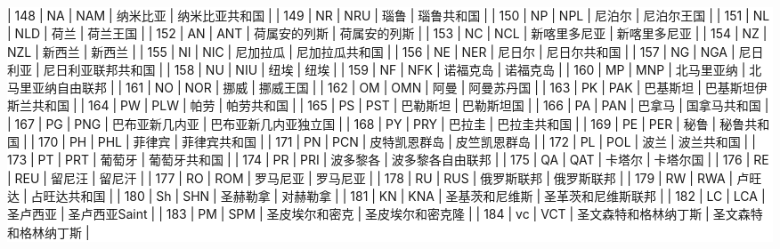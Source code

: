 | 148  | NA       | NAM      | 纳米比亚                 | 纳米比亚共和国                   |
| 149  | NR       | NRU      | 瑙鲁                     | 瑙鲁共和国                       |
| 150  | NP       | NPL      | 尼泊尔                   | 尼泊尔王国                       |
| 151  | NL       | NLD      | 荷兰                     | 荷兰王国                         |
| 152  | AN       | ANT      | 荷属安的列斯             | 荷属安的列斯                     |
| 153  | NC       | NCL      | 新喀里多尼亚             | 新喀里多尼亚                     |
| 154  | NZ       | NZL      | 新西兰                   | 新西兰                           |
| 155  | NI       | NIC      | 尼加拉瓜                 | 尼加拉瓜共和国                   |
| 156  | NE       | NER      | 尼日尔                   | 尼日尔共和国                     |
| 157  | NG       | NGA      | 尼日利亚                 | 尼日利亚联邦共和国               |
| 158  | NU       | NIU      | 纽埃                     | 纽埃                             |
| 159  | NF       | NFK      | 诺福克岛                 | 诺福克岛                         |
| 160  | MP       | MNP      | 北马里亚纳               | 北马里亚纳自由联邦               |
| 161  | NO       | NOR      | 挪威                     | 挪威王国                         |
| 162  | OM       | OMN      | 阿曼                     | 阿曼苏丹国                       |
| 163  | PK       | PAK      | 巴基斯坦                 | 巴基斯坦伊斯兰共和国             |
| 164  | PW       | PLW      | 帕劳                     | 帕劳共和国                       |
| 165  | PS       | PST      | 巴勒斯坦                 | 巴勒斯坦国                       |
| 166  | PA       | PAN      | 巴拿马                   | 国拿马共和国                     |
| 167  | PG       | PNG      | 巴布亚新几内亚           | 巴布亚新几内亚独立国             |
| 168  | PY       | PRY      | 巴拉圭                   | 巴拉圭共和国                     |
| 169  | PE       | PER      | 秘鲁                     | 秘鲁共和国                       |
| 170  | PH       | PHL      | 菲律宾                   | 菲律宾共和国                     |
| 171  | PN       | PCN      | 皮特凯恩群岛             | 皮竺凯恩群岛                     |
| 172  | PL       | POL      | 波兰                     | 波兰共和国                       |
| 173  | PT       | PRT      | 葡萄牙                   | 葡萄牙共和国                     |
| 174  | PR       | PRI      | 波多黎各                 | 波多黎各自由联邦                 |
| 175  | QA       | QAT      | 卡塔尔                   | 卡塔尔国                         |
| 176  | RE       | REU      | 留尼汪                   | 留尼汗                           |
| 177  | RO       | ROM      | 罗马尼亚                 | 罗马尼亚                         |
| 178  | RU       | RUS      | 俄罗斯联邦               | 俄罗斯联邦                       |
| 179  | RW       | RWA      | 卢旺达                   | 占旺达共和国                     |
| 180  | Sh       | SHN      | 圣赫勒拿                 | 对赫勒拿                         |
| 181  | KN       | KNA      | 圣基茨和尼维斯           | 圣革茨和尼维斯联邦               |
| 182  | LC       | LCA      | 圣卢西亚                 | 圣卢西亚Saint                    |
| 183  | PM       | SPM      | 圣皮埃尔和密克           | 圣皮埃尔和密克隆                 |
| 184  | vc       | VCT      | 圣文森特和格林纳丁斯     | 圣文森特和格林纳丁斯             |